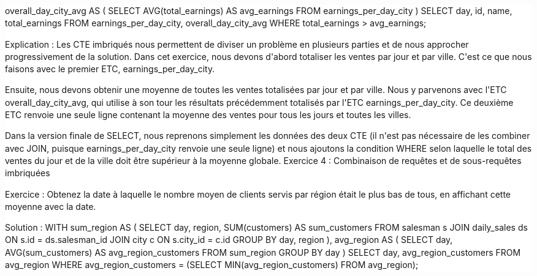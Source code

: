 overall_day_city_avg AS (
  SELECT
    AVG(total_earnings) AS avg_earnings
  FROM earnings_per_day_city
)
SELECT
  day,
  id,
  name,
  total_earnings
FROM earnings_per_day_city, overall_day_city_avg
WHERE total_earnings > avg_earnings;

Explication : Les CTE imbriqués nous permettent de diviser un problème en plusieurs parties et de nous approcher progressivement de la solution. Dans cet exercice, nous devons d'abord totaliser les ventes par jour et par ville. C'est ce que nous faisons avec le premier ETC, earnings_per_day_city.

Ensuite, nous devons obtenir une moyenne de toutes les ventes totalisées par jour et par ville. Nous y parvenons avec l'ETC overall_day_city_avg, qui utilise à son tour les résultats précédemment totalisés par l'ETC earnings_per_day_city. Ce deuxième ETC renvoie une seule ligne contenant la moyenne des ventes pour tous les jours et toutes les villes.

Dans la version finale de SELECT, nous reprenons simplement les données des deux CTE (il n'est pas nécessaire de les combiner avec JOIN, puisque earnings_per_day_city renvoie une seule ligne) et nous ajoutons la condition WHERE selon laquelle le total des ventes du jour et de la ville doit être supérieur à la moyenne globale.
Exercice 4 : Combinaison de requêtes et de sous-requêtes imbriquées

Exercice : Obtenez la date à laquelle le nombre moyen de clients servis par région était le plus bas de tous, en affichant cette moyenne avec la date.

Solution :
WITH sum_region AS (
  SELECT
    day,
    region,
    SUM(customers) AS sum_customers
  FROM salesman s
  JOIN daily_sales ds
    ON s.id = ds.salesman_id
  JOIN city c
    ON s.city_id = c.id
  GROUP BY day, region
),
avg_region AS (
  SELECT
    day,
    AVG(sum_customers) AS avg_region_customers
  FROM sum_region
  GROUP BY day
)
SELECT
  day,
  avg_region_customers
FROM avg_region
WHERE avg_region_customers = (SELECT
  MIN(avg_region_customers)
  FROM avg_region);
